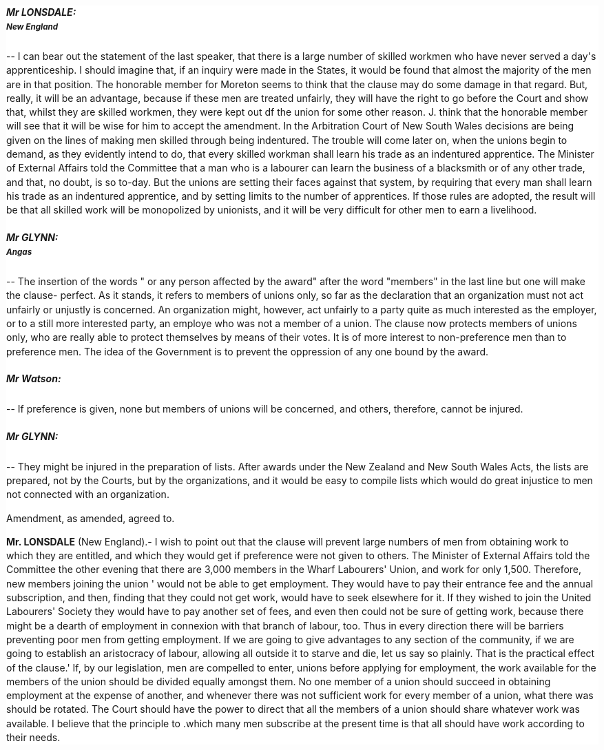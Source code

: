 ##### Mr LONSDALE:<br><small class="text-muted">New England</small>

-- I can bear out the statement of the last  speaker,  that there is a large number of skilled workmen who have never served a day's apprenticeship. I should imagine that, if an inquiry were made in the States, it would be found that almost the majority of the men are in that position. The honorable member for Moreton seems to think that the clause may do some damage in that regard. But, really, it will be an advantage, because if these men are treated unfairly, they will have the right to go before the Court and show that, whilst they are skilled workmen, they were kept out df the union for some other reason. J. think that the honorable member will see that it will be wise for him to accept the amendment. In the Arbitration Court of New South Wales decisions are being given on the lines of making men skilled through being indentured. The trouble will come later on, when the unions begin to demand, as they evidently intend to do, that every skilled workman shall learn his trade as an indentured apprentice. The Minister of External Affairs told the Committee that a man who is a labourer can learn the business of a blacksmith or of any other trade, and that, no doubt, is so to-day. But the unions are setting their faces against that system, by requiring that every man shall learn his trade as an indentured apprentice, and by setting limits to the number of apprentices. If those rules are adopted, the result will be that all skilled work will be monopolized by unionists, and it will be very difficult for other men to earn a livelihood. 

##### Mr GLYNN:<br><small class="text-muted">Angas</small>

-- The insertion of the words " or any person affected by the award" after the word "members" in the last line but one will make the clause- perfect. As it stands, it refers to members of unions only, so far as the declaration that an organization must not act unfairly or unjustly is concerned. An organization might, however, act unfairly to a party quite as much interested as the employer, or to a still more interested party, an employe who was not a member of a union. The clause now protects members of unions only, who are really able to protect themselves by means of their votes. It is of more interest to non-preference men than to preference men. The idea of the Government is to prevent the oppression of any one bound by the award. 

##### Mr Watson:

--  If preference is given, none but members of unions will be concerned, and others, therefore, cannot be injured. 

##### Mr GLYNN:

-- They might be injured in the preparation of lists. After awards under the New Zealand and New South Wales Acts, the lists are prepared, not by the Courts, but by the organizations, and it would be easy to compile lists which would do great injustice to men not connected with an organization. 

Amendment, as amended, agreed to. 


 **Mr. LONSDALE** (New England).- I wish to point out that the clause will prevent large numbers of men from obtaining work to which they are entitled, and which they would get if preference were not given to others. The Minister of External Affairs told the Committee the other evening that there are  3,000  members in the Wharf Labourers' Union, and work for only 1,500. Therefore, new members joining the union ' would not be able to get employment. They would have to pay their entrance fee and the annual subscription, and then, finding that they could not get work, would have to seek elsewhere for it. If they wished to join the United Labourers' Society they would have to pay another set of fees, and even then could not be sure of getting work, because there might be a dearth of employment in connexion with that branch of labour, too. Thus in every direction there will be barriers preventing poor men from getting employment. If we are going to give advantages to any section of the community, if we are going to establish an aristocracy of labour, allowing all outside it to starve and die, let us say so plainly. That is the practical effect of the clause.' If, by our legislation, men are compelled to enter, unions before applying for employment, the work available for the members of the union should be divided equally amongst them. No one member of a union should succeed in obtaining employment at the expense of another, and whenever there was not sufficient work for every member of a union, what there was should be rotated. The Court should have the power to direct that all the members of a union should share whatever work was available. I believe that the principle to .which many men subscribe at the present time is that all should have work according to their needs. 
